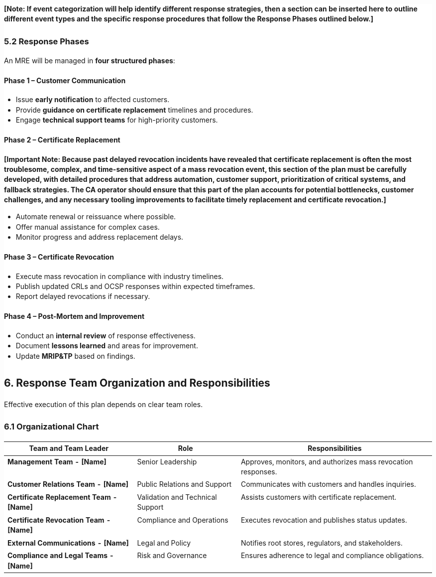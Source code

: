 **[Note: If event categorization will help identify different response strategies, then a section can be inserted here to outline different event types and the specific response procedures that follow the Response Phases outlined below.]**

### **5.2 Response Phases**

An MRE will be managed in **four structured phases**:

#### **Phase 1 – Customer Communication**

- Issue **early notification** to affected customers.
- Provide **guidance on certificate replacement** timelines and procedures.
- Engage **technical support teams** for high-priority customers.

#### **Phase 2 – Certificate Replacement**

**[Important Note: Because past delayed revocation incidents have revealed that certificate replacement is often the most troublesome, complex, and time-sensitive aspect of a mass revocation event, this section of the plan must be carefully developed, with detailed procedures that address automation, customer support, prioritization of critical systems, and fallback strategies. The CA operator should ensure that this part of the plan accounts for potential bottlenecks, customer challenges, and any necessary tooling improvements to facilitate timely replacement and certificate revocation.]**

- Automate renewal or reissuance where possible.
- Offer manual assistance for complex cases.
- Monitor progress and address replacement delays.

#### **Phase 3 – Certificate Revocation**

- Execute mass revocation in compliance with industry timelines.
- Publish updated CRLs and OCSP responses within expected timeframes.
- Report delayed revocations if necessary.

#### **Phase 4 – Post-Mortem and Improvement**

- Conduct an **internal review** of response effectiveness.
- Document **lessons learned** and areas for improvement.
- Update **MRIP&TP** based on findings.

## **6. Response Team Organization and Responsibilities**

Effective execution of this plan depends on clear team roles.

### **6.1 Organizational Chart**

| **Team and Team Leader**                  | **Role**                         | **Responsibilities**                                         |
| ----------------------------------------- | -------------------------------- | ------------------------------------------------------------ |
| **Management Team -** **[Name]**          | Senior Leadership                | Approves, monitors, and authorizes mass revocation responses. |
| **Customer Relations Team - [Name]**      | Public Relations and Support     | Communicates with customers and handles inquiries.           |
| **Certificate Replacement Team - [Name]** | Validation and Technical Support | Assists customers with certificate replacement.              |
| **Certificate Revocation Team - [Name]**  | Compliance and Operations        | Executes revocation and publishes status updates.            |
| **External Communications - [Name]**      | Legal and Policy                 | Notifies root stores, regulators, and stakeholders.          |
| **Compliance and Legal Teams - [Name]**   | Risk and Governance              | Ensures adherence to legal and compliance obligations.       |
